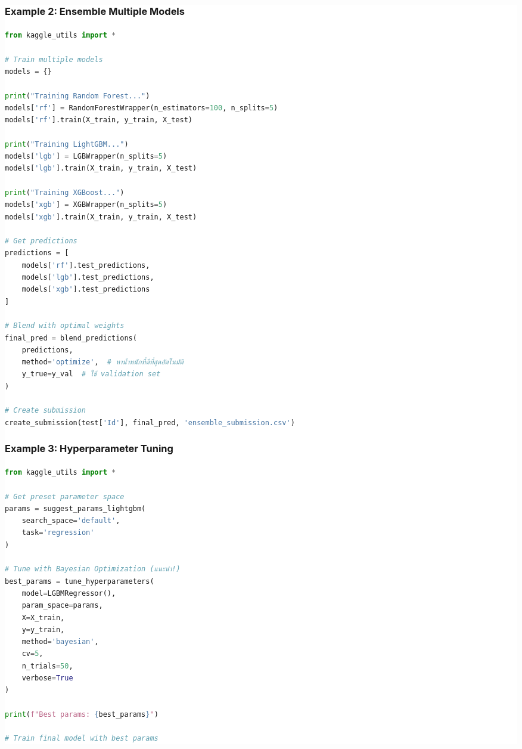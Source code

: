 ### Example 2: Ensemble Multiple Models

```python
from kaggle_utils import *

# Train multiple models
models = {}

print("Training Random Forest...")
models['rf'] = RandomForestWrapper(n_estimators=100, n_splits=5)
models['rf'].train(X_train, y_train, X_test)

print("Training LightGBM...")
models['lgb'] = LGBWrapper(n_splits=5)
models['lgb'].train(X_train, y_train, X_test)

print("Training XGBoost...")
models['xgb'] = XGBWrapper(n_splits=5)
models['xgb'].train(X_train, y_train, X_test)

# Get predictions
predictions = [
    models['rf'].test_predictions,
    models['lgb'].test_predictions,
    models['xgb'].test_predictions
]

# Blend with optimal weights
final_pred = blend_predictions(
    predictions,
    method='optimize',  # หาน้ำหนักที่ดีที่สุดอัตโนมัติ
    y_true=y_val  # ใช้ validation set
)

# Create submission
create_submission(test['Id'], final_pred, 'ensemble_submission.csv')
```

### Example 3: Hyperparameter Tuning

```python
from kaggle_utils import *

# Get preset parameter space
params = suggest_params_lightgbm(
    search_space='default',
    task='regression'
)

# Tune with Bayesian Optimization (แนะนำ!)
best_params = tune_hyperparameters(
    model=LGBMRegressor(),
    param_space=params,
    X=X_train,
    y=y_train,
    method='bayesian',
    cv=5,
    n_trials=50,
    verbose=True
)

print(f"Best params: {best_params}")

# Train final model with best params
```